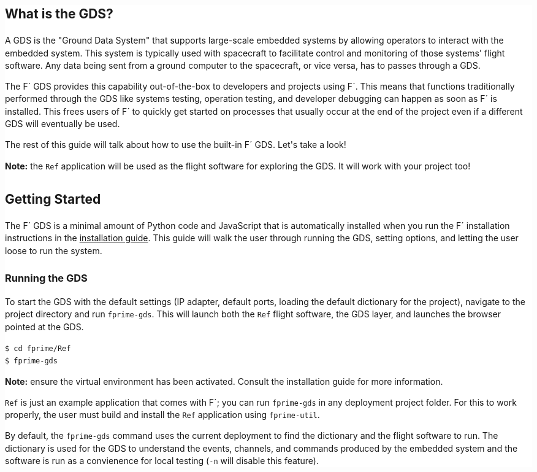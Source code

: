 ## What is the GDS?

A GDS is the "Ground Data System" that supports large-scale embedded systems by allowing operators to interact with the
embedded system. This system is typically used with spacecraft to facilitate control and monitoring of those systems'
flight software. Any data being sent from a ground computer to the spacecraft, or vice versa, has to passes through a
GDS.

The F´ GDS provides this capability out-of-the-box to developers and projects using F´. This means that functions
traditionally performed through the GDS like systems testing, operation testing, and developer debugging can happen
as soon as F´ is installed. This frees users of F´ to quickly get started on processes that usually occur at the end of
the project even if a different GDS will eventually be used.

The rest of this guide will talk about how to use the built-in F´ GDS. Let's take a look!

**Note:** the `Ref` application will be used as the flight software for exploring the GDS.  It will work with your
project too!

## Getting Started

The F´ GDS is a minimal amount of Python code and JavaScript that is automatically installed when you run the F´
installation instructions in the [installation guide](../../INSTALL.md). This guide will walk the user through running
the GDS, setting options, and letting the user loose to run the system.


### Running the GDS

To start the GDS with the default settings (IP adapter, default ports, loading the default dictionary for the project),
navigate to the project directory and run `fprime-gds`. This will launch both the `Ref` flight software, the GDS layer,
and launches the browser pointed at the GDS.

```bash
$ cd fprime/Ref
$ fprime-gds
```

**Note:** ensure the virtual environment has been activated.  Consult the installation guide for more information.

`Ref` is just an example application that comes with F´; you can run `fprime-gds` in any deployment project folder. For
this to work properly, the user must build and install the `Ref` application using `fprime-util`.

By default, the `fprime-gds` command uses the current deployment to find the dictionary and the flight software to run.
The dictionary is used for the GDS to understand the events, channels, and commands produced by the embedded system and
the software is run as a convienence for local testing (`-n` will disable this feature).  
